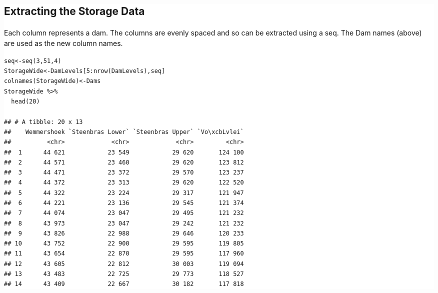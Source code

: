 Extracting the Storage Data
---------------------------

Each column represents a dam. The columns are evenly spaced and so can
be extracted using a seq. The Dam names (above) are used as the new
column names.

    seq<-seq(3,51,4)
    StorageWide<-DamLevels[5:nrow(DamLevels),seq]
    colnames(StorageWide)<-Dams
    StorageWide %>% 
      head(20)

    ## # A tibble: 20 x 13
    ##    Wemmershoek `Steenbras Lower` `Steenbras Upper` `Vo\xcbLvlei`
    ##          <chr>             <chr>             <chr>         <chr>
    ##  1      44 621            23 549            29 620       124 100
    ##  2      44 571            23 460            29 620       123 812
    ##  3      44 471            23 372            29 570       123 237
    ##  4      44 372            23 313            29 620       122 520
    ##  5      44 322            23 224            29 317       121 947
    ##  6      44 221            23 136            29 545       121 374
    ##  7      44 074            23 047            29 495       121 232
    ##  8      43 973            23 047            29 242       121 232
    ##  9      43 826            22 988            29 646       120 233
    ## 10      43 752            22 900            29 595       119 805
    ## 11      43 654            22 870            29 595       117 960
    ## 12      43 605            22 812            30 003       119 094
    ## 13      43 483            22 725            29 773       118 527
    ## 14      43 409            22 667            30 182       117 818